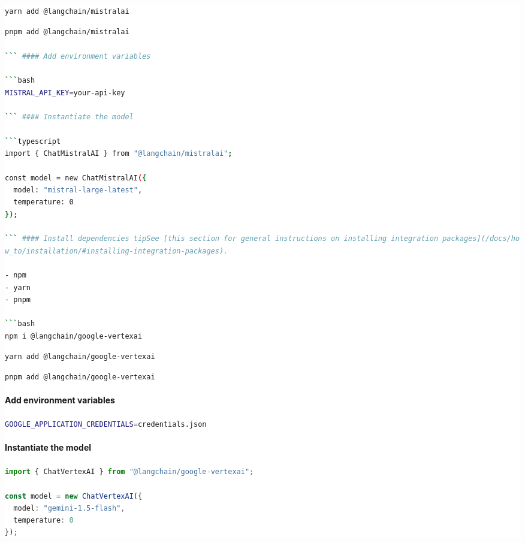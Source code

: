 ```bash
yarn add @langchain/mistralai

```

```bash
pnpm add @langchain/mistralai

``` #### Add environment variables

```bash
MISTRAL_API_KEY=your-api-key

``` #### Instantiate the model

```typescript
import { ChatMistralAI } from "@langchain/mistralai";

const model = new ChatMistralAI({
  model: "mistral-large-latest",
  temperature: 0
});

``` #### Install dependencies tipSee [this section for general instructions on installing integration packages](/docs/how_to/installation/#installing-integration-packages).

- npm
- yarn
- pnpm

```bash
npm i @langchain/google-vertexai

```

```bash
yarn add @langchain/google-vertexai

```

```bash
pnpm add @langchain/google-vertexai

```

#### Add environment variables

```bash
GOOGLE_APPLICATION_CREDENTIALS=credentials.json

```

#### Instantiate the model

```typescript
import { ChatVertexAI } from "@langchain/google-vertexai";

const model = new ChatVertexAI({
  model: "gemini-1.5-flash",
  temperature: 0
});

```
